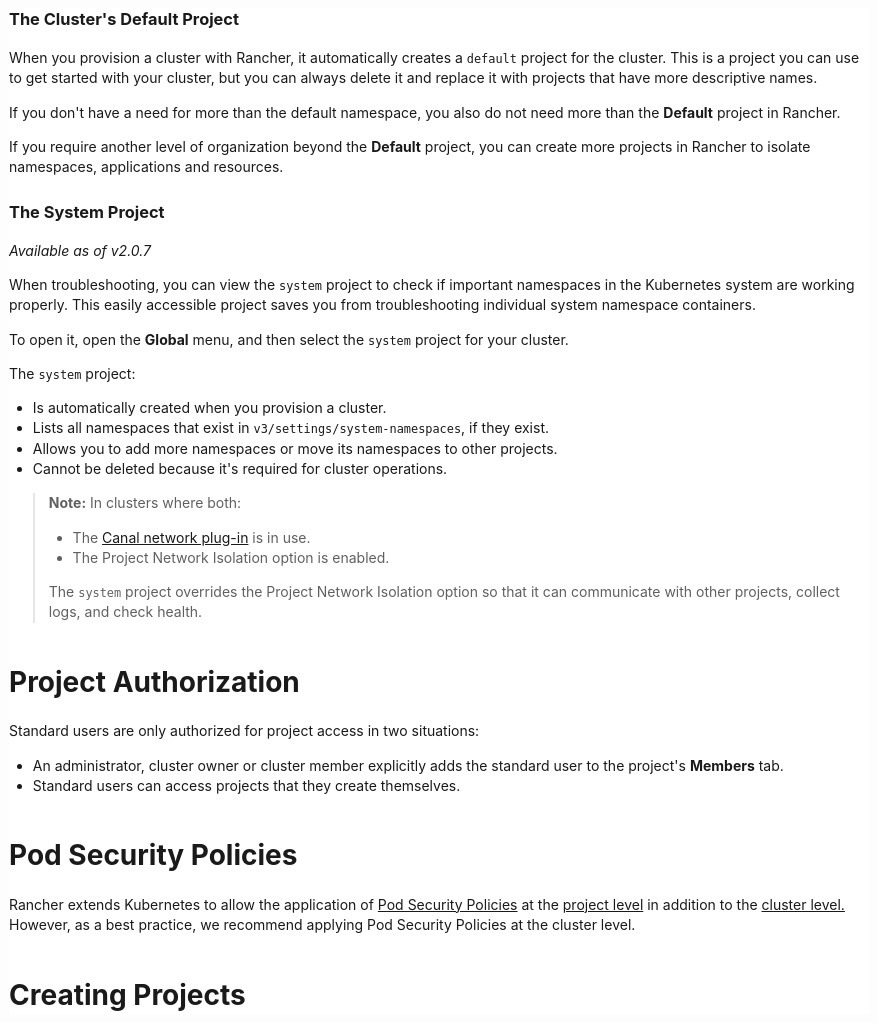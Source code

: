 ### The Cluster's Default Project

When you provision a cluster with Rancher, it automatically creates a `default` project for the cluster. This is a project you can use to get started with your cluster, but you can always delete it and replace it with projects that have more descriptive names.

If you don't have a need for more than the default namespace, you also do not need more than the **Default** project in Rancher.

If you require another level of organization beyond the **Default** project, you can create more projects in Rancher to isolate namespaces, applications and resources.

### The System Project

_Available as of v2.0.7_

When troubleshooting, you can view the `system` project to check if important namespaces in the Kubernetes system are working properly. This easily accessible project saves you from troubleshooting individual system namespace containers.

To open it, open the **Global** menu, and then select the `system` project for your cluster.

The `system` project:

- Is automatically created when you provision a cluster.
- Lists all namespaces that exist in `v3/settings/system-namespaces`, if they exist.
- Allows you to add more namespaces or move its namespaces to other projects.
- Cannot be deleted because it's required for cluster operations.

>**Note:** In clusters where both:
>
> - The [Canal network plug-in]({{<baseurl>}}/rancher/v2.x/en/cluster-provisioning/rke-clusters/options/#canal) is in use.
> - The Project Network Isolation option is enabled.
>
>The `system` project overrides the Project Network Isolation option so that it can communicate with other projects, collect logs, and check health.

# Project Authorization

Standard users are only authorized for project access in two situations:

- An administrator, cluster owner or cluster member explicitly adds the standard user to the project's **Members** tab.
- Standard users can access projects that they create themselves.

# Pod Security Policies

Rancher extends Kubernetes to allow the application of [Pod Security Policies](https://kubernetes.io/docs/concepts/policy/pod-security-policy/) at the [project level]({{<baseurl>}}/rancher/v2.x/en/project-admin/pod-security-policies) in addition to the [cluster level.](../pod-security-policy) However, as a best practice, we recommend applying Pod Security Policies at the cluster level.

# Creating Projects
